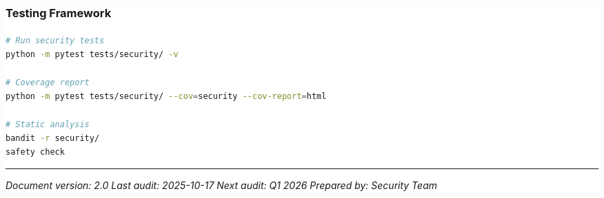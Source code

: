 ### Testing Framework
```bash
# Run security tests
python -m pytest tests/security/ -v

# Coverage report
python -m pytest tests/security/ --cov=security --cov-report=html

# Static analysis
bandit -r security/
safety check
```

---

*Document version: 2.0*
*Last audit: 2025-10-17*
*Next audit: Q1 2026*
*Prepared by: Security Team*
